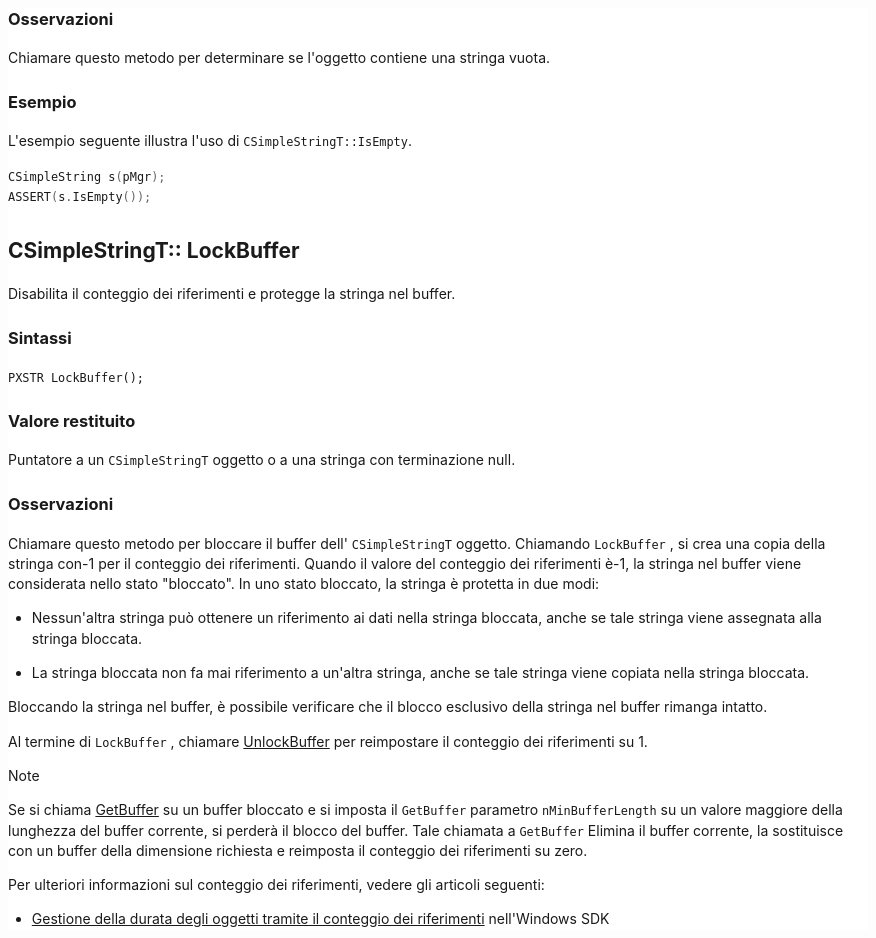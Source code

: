 ### <a name="remarks"></a>Osservazioni

Chiamare questo metodo per determinare se l'oggetto contiene una stringa vuota.

### <a name="example"></a>Esempio

L'esempio seguente illustra l'uso di `CSimpleStringT::IsEmpty`.

```cpp
CSimpleString s(pMgr);
ASSERT(s.IsEmpty());
```

## <a name="csimplestringtlockbuffer"></a><a name="lockbuffer"></a>CSimpleStringT:: LockBuffer

Disabilita il conteggio dei riferimenti e protegge la stringa nel buffer.

### <a name="syntax"></a>Sintassi

```
PXSTR LockBuffer();
```

### <a name="return-value"></a>Valore restituito

Puntatore a un `CSimpleStringT` oggetto o a una stringa con terminazione null.

### <a name="remarks"></a>Osservazioni

Chiamare questo metodo per bloccare il buffer dell' `CSimpleStringT` oggetto. Chiamando `LockBuffer` , si crea una copia della stringa con-1 per il conteggio dei riferimenti. Quando il valore del conteggio dei riferimenti è-1, la stringa nel buffer viene considerata nello stato "bloccato". In uno stato bloccato, la stringa è protetta in due modi:

- Nessun'altra stringa può ottenere un riferimento ai dati nella stringa bloccata, anche se tale stringa viene assegnata alla stringa bloccata.

- La stringa bloccata non fa mai riferimento a un'altra stringa, anche se tale stringa viene copiata nella stringa bloccata.

Bloccando la stringa nel buffer, è possibile verificare che il blocco esclusivo della stringa nel buffer rimanga intatto.

Al termine di `LockBuffer` , chiamare [UnlockBuffer](#unlockbuffer) per reimpostare il conteggio dei riferimenti su 1.

> [!NOTE]
> Se si chiama [GetBuffer](#getbuffer) su un buffer bloccato e si imposta il `GetBuffer` parametro `nMinBufferLength` su un valore maggiore della lunghezza del buffer corrente, si perderà il blocco del buffer. Tale chiamata a `GetBuffer` Elimina il buffer corrente, la sostituisce con un buffer della dimensione richiesta e reimposta il conteggio dei riferimenti su zero.

Per ulteriori informazioni sul conteggio dei riferimenti, vedere gli articoli seguenti:

- [Gestione della durata degli oggetti tramite il conteggio dei riferimenti](/windows/win32/com/managing-object-lifetimes-through-reference-counting) nell'Windows SDK
